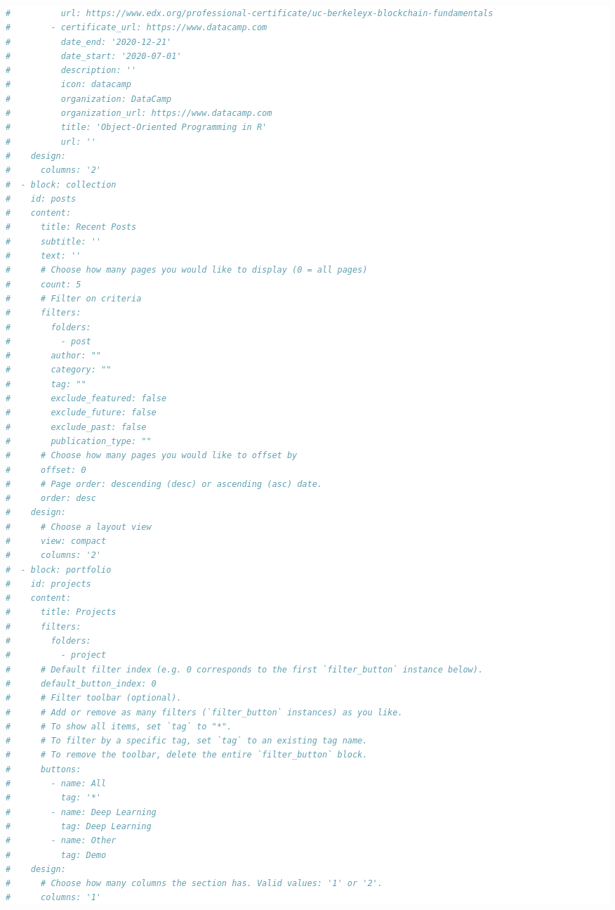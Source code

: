 ```yaml
#          url: https://www.edx.org/professional-certificate/uc-berkeleyx-blockchain-fundamentals
#        - certificate_url: https://www.datacamp.com
#          date_end: '2020-12-21'
#          date_start: '2020-07-01'
#          description: ''
#          icon: datacamp
#          organization: DataCamp
#          organization_url: https://www.datacamp.com
#          title: 'Object-Oriented Programming in R'
#          url: ''
#    design:
#      columns: '2'
#  - block: collection
#    id: posts
#    content:
#      title: Recent Posts
#      subtitle: ''
#      text: ''
#      # Choose how many pages you would like to display (0 = all pages)
#      count: 5
#      # Filter on criteria
#      filters:
#        folders:
#          - post
#        author: ""
#        category: ""
#        tag: ""
#        exclude_featured: false
#        exclude_future: false
#        exclude_past: false
#        publication_type: ""
#      # Choose how many pages you would like to offset by
#      offset: 0
#      # Page order: descending (desc) or ascending (asc) date.
#      order: desc
#    design:
#      # Choose a layout view
#      view: compact
#      columns: '2'
#  - block: portfolio
#    id: projects
#    content:
#      title: Projects
#      filters:
#        folders:
#          - project
#      # Default filter index (e.g. 0 corresponds to the first `filter_button` instance below).
#      default_button_index: 0
#      # Filter toolbar (optional).
#      # Add or remove as many filters (`filter_button` instances) as you like.
#      # To show all items, set `tag` to "*".
#      # To filter by a specific tag, set `tag` to an existing tag name.
#      # To remove the toolbar, delete the entire `filter_button` block.
#      buttons:
#        - name: All
#          tag: '*'
#        - name: Deep Learning
#          tag: Deep Learning
#        - name: Other
#          tag: Demo
#    design:
#      # Choose how many columns the section has. Valid values: '1' or '2'.
#      columns: '1'
```